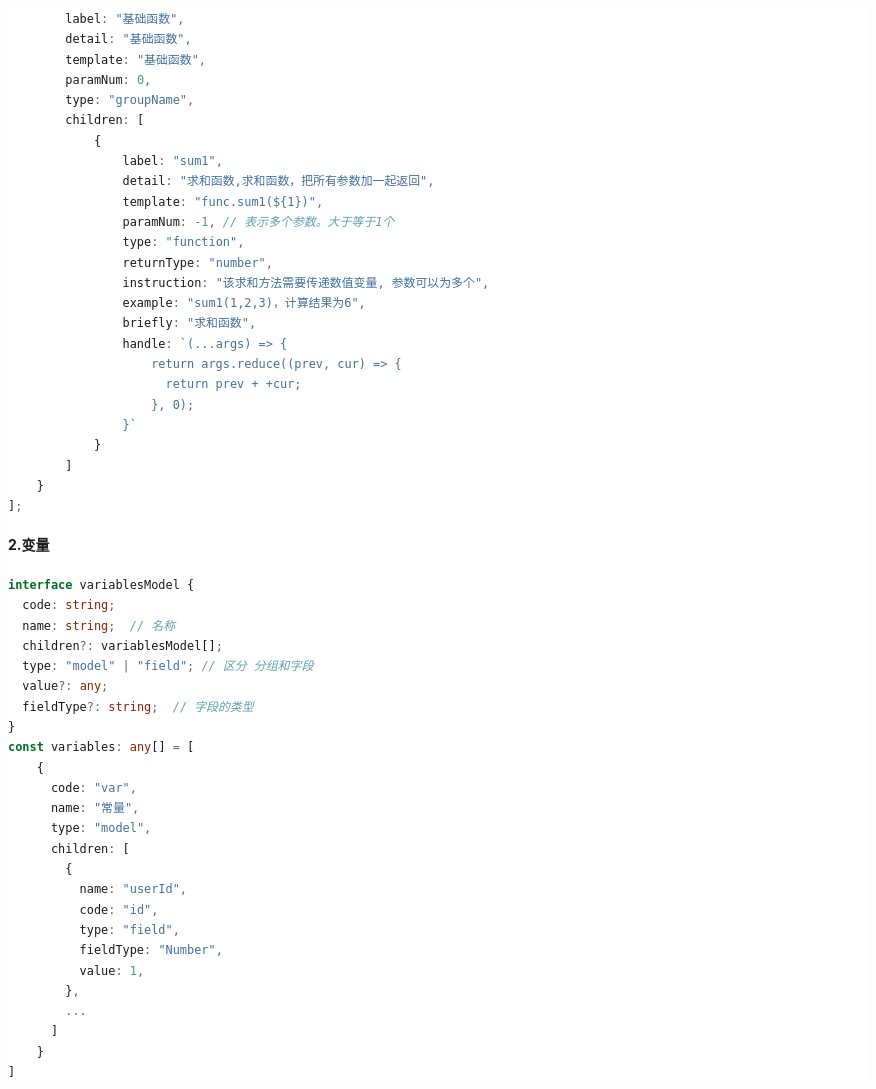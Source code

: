 ```ts
        label: "基础函数",
        detail: "基础函数",
        template: "基础函数",
        paramNum: 0,
        type: "groupName",
        children: [
            {
                label: "sum1",
                detail: "求和函数,求和函数，把所有参数加一起返回",
                template: "func.sum1(${1})",
                paramNum: -1, // 表示多个参数。大于等于1个
                type: "function",
                returnType: "number",
                instruction: "该求和方法需要传递数值变量, 参数可以为多个",
                example: "sum1(1,2,3)，计算结果为6",
                briefly: "求和函数",
                handle: `(...args) => {
                    return args.reduce((prev, cur) => {
                      return prev + +cur;
                    }, 0);
                }`
            }
        ]
    }
];
```

#### 2.变量

```ts
interface variablesModel {
  code: string;
  name: string;  // 名称
  children?: variablesModel[];
  type: "model" | "field"; // 区分 分组和字段
  value?: any;
  fieldType?: string;  // 字段的类型
}
const variables: any[] = [
    {
      code: "var",
      name: "常量",
      type: "model",
      children: [
        {
          name: "userId",
          code: "id",
          type: "field",
          fieldType: "Number",
          value: 1,
        },
        ...
      ]
    }
]
```
